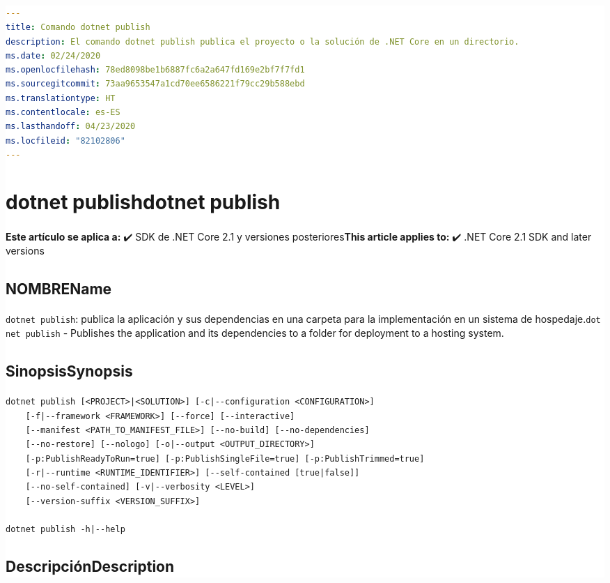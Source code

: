 ```yaml
---
title: Comando dotnet publish
description: El comando dotnet publish publica el proyecto o la solución de .NET Core en un directorio.
ms.date: 02/24/2020
ms.openlocfilehash: 78ed8098be1b6887fc6a2a647fd169e2bf7f7fd1
ms.sourcegitcommit: 73aa9653547a1cd70ee6586221f79cc29b588ebd
ms.translationtype: HT
ms.contentlocale: es-ES
ms.lasthandoff: 04/23/2020
ms.locfileid: "82102806"
---
```

# <a name="dotnet-publish"></a><span data-ttu-id="3790b-103">dotnet publish</span><span class="sxs-lookup"><span data-stu-id="3790b-103">dotnet publish</span></span>

<span data-ttu-id="3790b-104">**Este artículo se aplica a:** ✔️ SDK de .NET Core 2.1 y versiones posteriores</span><span class="sxs-lookup"><span data-stu-id="3790b-104">**This article applies to:** ✔️ .NET Core 2.1 SDK and later versions</span></span>

## <a name="name"></a><span data-ttu-id="3790b-105">NOMBRE</span><span class="sxs-lookup"><span data-stu-id="3790b-105">Name</span></span>

<span data-ttu-id="3790b-106">`dotnet publish`: publica la aplicación y sus dependencias en una carpeta para la implementación en un sistema de hospedaje.</span><span class="sxs-lookup"><span data-stu-id="3790b-106">`dotnet publish` - Publishes the application and its dependencies to a folder for deployment to a hosting system.</span></span>

## <a name="synopsis"></a><span data-ttu-id="3790b-107">Sinopsis</span><span class="sxs-lookup"><span data-stu-id="3790b-107">Synopsis</span></span>

```dotnetcli
dotnet publish [<PROJECT>|<SOLUTION>] [-c|--configuration <CONFIGURATION>]
    [-f|--framework <FRAMEWORK>] [--force] [--interactive]
    [--manifest <PATH_TO_MANIFEST_FILE>] [--no-build] [--no-dependencies]
    [--no-restore] [--nologo] [-o|--output <OUTPUT_DIRECTORY>]
    [-p:PublishReadyToRun=true] [-p:PublishSingleFile=true] [-p:PublishTrimmed=true]
    [-r|--runtime <RUNTIME_IDENTIFIER>] [--self-contained [true|false]]
    [--no-self-contained] [-v|--verbosity <LEVEL>]
    [--version-suffix <VERSION_SUFFIX>]

dotnet publish -h|--help
```

## <a name="description"></a><span data-ttu-id="3790b-108">Descripción</span><span class="sxs-lookup"><span data-stu-id="3790b-108">Description</span></span>

